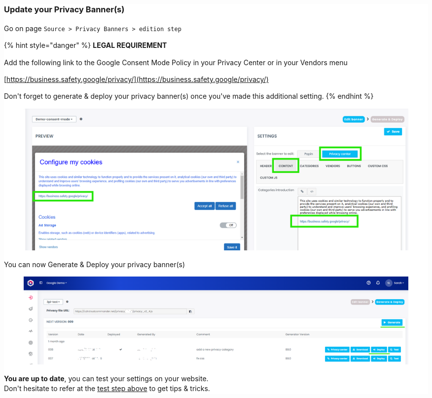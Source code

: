 

### Update your Privacy Banner(s)

Go on page `Source > Privacy Banners > edition step`

{% hint style="danger" %}
**LEGAL REQUIREMENT**

Add the following link to the Google Consent Mode Policy in your Privacy Center or in your Vendors menu&#x20;

[https://business.safety.google/privacy/](https://business.safety.google/privacy/)

Don't forget to generate & deploy your privacy banner(s) once you've made this additional setting.
{% endhint %}

<figure><img src="../../../../.gitbook/assets/image (565).png" alt=""><figcaption></figcaption></figure>

You can now Generate & Deploy your privacy banner(s)

<figure><img src="../../../../.gitbook/assets/image (464).png" alt=""><figcaption></figcaption></figure>

**You are up to date**, you can test your settings on your website. \
Don't hesitate to refer at the [test step above](google-consent-mode-in-commanders-act-tms.md#id-6-tests-and-deployment) to get tips & tricks.
